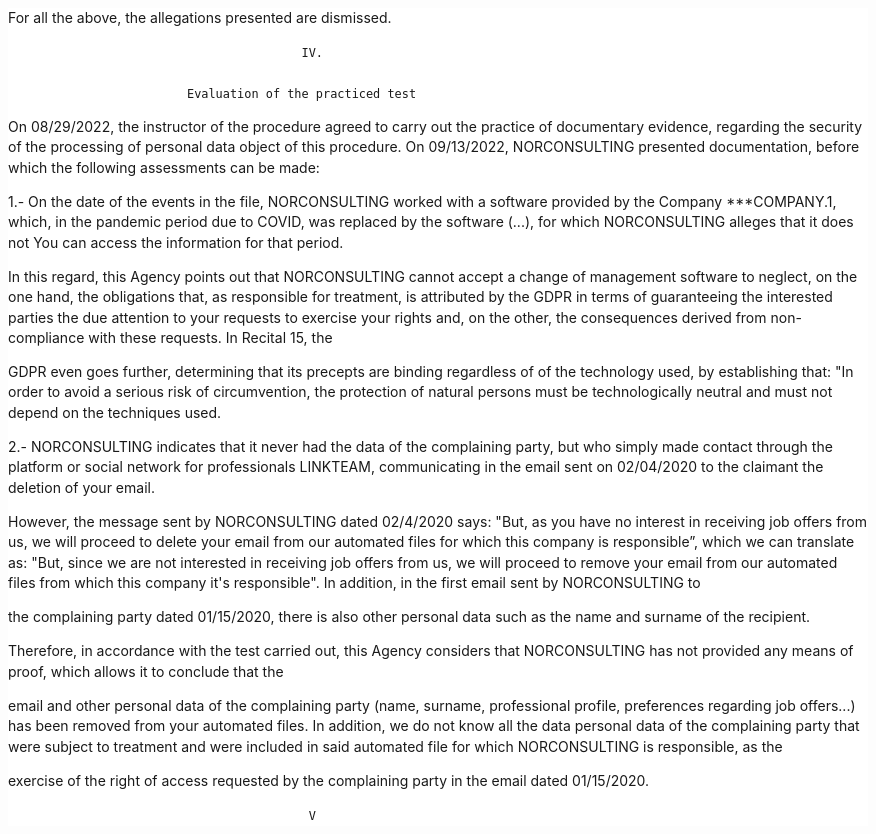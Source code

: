 For all the above, the allegations presented are dismissed.

                                             IV.

                             Evaluation of the practiced test

On 08/29/2022, the instructor of the procedure agreed to carry out the practice of
documentary evidence, regarding the security of the processing of personal data object
of this procedure. On 09/13/2022, NORCONSULTING presented documentation,
before which the following assessments can be made:

1.- On the date of the events in the file, NORCONSULTING worked with a
software provided by the Company \*\*\*COMPANY.1, which, in the pandemic period due to
COVID, was replaced by the software (...), for which NORCONSULTING alleges that it does not
You can access the information for that period.

In this regard, this Agency points out that NORCONSULTING cannot accept a change
of management software to neglect, on the one hand, the obligations that, as
responsible for treatment, is attributed by the GDPR in terms of guaranteeing the interested parties the
due attention to your requests to exercise your rights and, on the other, the
consequences derived from non-compliance with these requests. In Recital 15, the

GDPR even goes further, determining that its precepts are binding regardless of
of the technology used, by establishing that: "In order to avoid a serious risk of
circumvention, the protection of natural persons must be technologically neutral and must not
depend on the techniques used.

2.- NORCONSULTING indicates that it never had the data of the complaining party, but
who simply made contact through the platform or social network for professionals
LINKTEAM, communicating in the email sent on 02/04/2020 to the claimant the
deletion of your email.

However, the message sent by NORCONSULTING dated 02/4/2020 says: "But, as
you have no interest in receiving job offers from us, we will proceed to delete your email from
our automated files for which this company is responsible”, which we can translate as:
"But, since we are not interested in receiving job offers from us, we will proceed to
remove your email from our automated files from which this company
it's responsible". In addition, in the first email sent by NORCONSULTING to

the complaining party dated 01/15/2020, there is also other personal data such as the
name and surname of the recipient.

Therefore, in accordance with the test carried out, this Agency considers that
NORCONSULTING has not provided any means of proof, which allows it to conclude that the

email and other personal data of the complaining party (name, surname,
professional profile, preferences regarding job offers...) has been removed from
your automated files. In addition, we do not know all the data
personal data of the complaining party that were subject to treatment and were included in said
automated file for which NORCONSULTING is responsible, as the

exercise of the right of access requested by the complaining party in the email dated
01/15/2020.

                                              V
